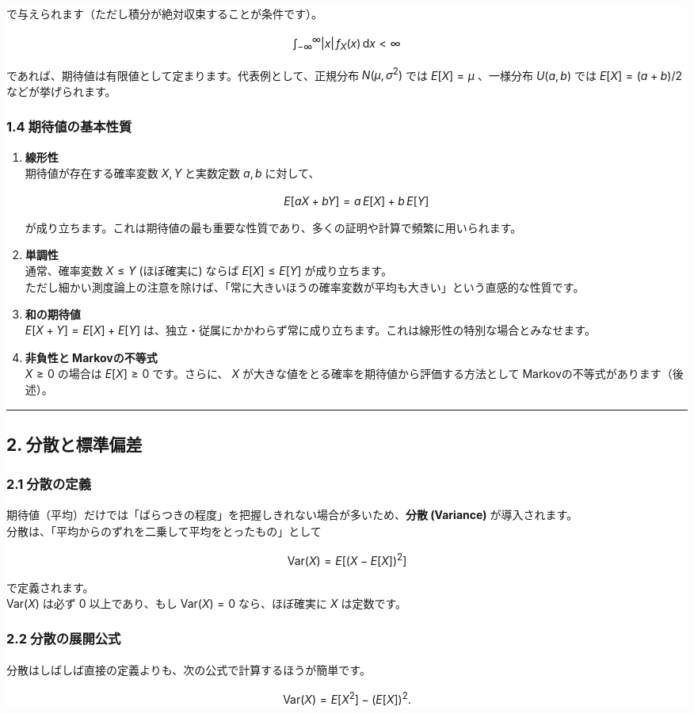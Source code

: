 で与えられます（ただし積分が絶対収束することが条件です）。  

```math
\int_{-\infty}^{\infty} |x|\,f_X(x)\,\mathrm{d}x < \infty
```

であれば、期待値は有限値として定まります。代表例として、正規分布 $N(\mu,\sigma^2)$ では $E[X]=\mu$ 、一様分布 $U(a,b)$ では $E[X]=(a+b)/2$ などが挙げられます。

### 1.4 期待値の基本性質

1. **線形性**  
   期待値が存在する確率変数 $X, Y$ と実数定数 $a, b$ に対して、  

   ```math
   E[aX + bY] = a\,E[X] + b\,E[Y]
   ```

   が成り立ちます。これは期待値の最も重要な性質であり、多くの証明や計算で頻繁に用いられます。

2. **単調性**  
   通常、確率変数 $X \le Y$ (ほぼ確実に) ならば $E[X] \le E[Y]$ が成り立ちます。  
   ただし細かい測度論上の注意を除けば、「常に大きいほうの確率変数が平均も大きい」という直感的な性質です。

3. **和の期待値**  
   $E[X + Y] = E[X] + E[Y]$ は、独立・従属にかかわらず常に成り立ちます。これは線形性の特別な場合とみなせます。

4. **非負性と Markovの不等式**  
   $X\ge 0$ の場合は $E[X]\ge 0$ です。さらに、 $X$ が大きな値をとる確率を期待値から評価する方法として Markovの不等式があります（後述）。

---

## 2. 分散と標準偏差

### 2.1 分散の定義

期待値（平均）だけでは「ばらつきの程度」を把握しきれない場合が多いため、**分散 (Variance)** が導入されます。  
分散は、「平均からのずれを二乗して平均をとったもの」として

```math
\mathrm{Var}(X)
=
E\bigl[(X - E[X])^2\bigr]
```

で定義されます。  
$\mathrm{Var}(X)$ は必ず 0 以上であり、もし $\mathrm{Var}(X)=0$ なら、ほぼ確実に $X$ は定数です。

### 2.2 分散の展開公式

分散はしばしば直接の定義よりも、次の公式で計算するほうが簡単です。

```math
\mathrm{Var}(X)
=
E[X^2] \;-\; (E[X])^2.
```
